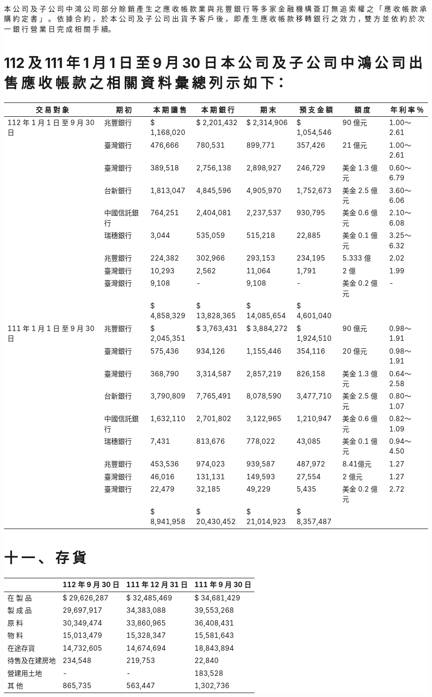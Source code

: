 本 公 司 及 子 公 司 中 鴻 公 司 部 分 賒 銷 產 生 之 應 收 帳 款 業 與 兆 豐 銀 行 等 多 家 金 融 機 構 簽 訂 無 追 索 權 之 「 應 收 帳 款 承 購 約 定 書 」 。 依 據 合 約 ， 於 本 公 司 及 子 公 司 出 貨 予 客 戶 後 ， 即 產 生 應 收 帳 款 移 轉 銀 行 之 效 力 ，雙 方 並 依 約 於 次 一 銀 行 營 業 日 完 成 相 關 手 續。

# 112 及 111 年 1 月 1 日 至 9 月 30 日 本 公 司 及 子 公 司 中 鴻 公 司 出 售 應 收 帳 款 之 相 關 資 料 彙 總 列 示 如 下：

|交 易 對 象|期 初|本 期 讓 售|本 期 銀 行|期 末|預 支 金 額|額 度|年 利 率 ％|
|---|---|---|---|---|---|---|---|
|112 年 1 月 1 日 至 9 月 30 日|兆豐銀行|$ 1,168,020|$ 2,201,432|$ 2,314,906|$ 1,054,546|90 億元|1.00～2.61|
| |臺灣銀行|476,666|780,531|899,771|357,426|21 億元|1.00～2.61|
| |臺灣銀行|389,518|2,756,138|2,898,927|246,729|美金 1.3 億元|0.60～6.79|
| |台新銀行|1,813,047|4,845,596|4,905,970|1,752,673|美金 2.5 億元|3.60～6.06|
| |中國信託銀行|764,251|2,404,081|2,237,537|930,795|美金 0.6 億元|2.10～6.08|
| |瑞穗銀行|3,044|535,059|515,218|22,885|美金 0.1 億元|3.25～6.32|
| |兆豐銀行|224,382|302,966|293,153|234,195|5.333 億|2.02|
| |臺灣銀行|10,293|2,562|11,064|1,791|2 億|1.99|
| |臺灣銀行|9,108|-|9,108|-|美金 0.2 億元|-|
| | |$ 4,858,329|$ 13,828,365|$ 14,085,654|$ 4,601,040| | |
|111 年 1 月 1 日 至 9 月 30 日|兆豐銀行|$ 2,045,351|$ 3,763,431|$ 3,884,272|$ 1,924,510|90 億元|0.98～1.91|
| |臺灣銀行|575,436|934,126|1,155,446|354,116|20 億元|0.98～1.91|
| |臺灣銀行|368,790|3,314,587|2,857,219|826,158|美金 1.3 億元|0.64～2.58|
| |台新銀行|3,790,809|7,765,491|8,078,590|3,477,710|美金 2.5 億元|0.80～1.07|
| |中國信託銀行|1,632,110|2,701,802|3,122,965|1,210,947|美金 0.6 億元|0.82～1.09|
| |瑞穗銀行|7,431|813,676|778,022|43,085|美金 0.1 億元|0.94～4.50|
| |兆豐銀行|453,536|974,023|939,587|487,972|8.41億元|1.27|
| |臺灣銀行|46,016|131,131|149,593|27,554|2 億元|1.27|
| |臺灣銀行|22,479|32,185|49,229|5,435|美金 0.2 億元|2.72|
| | |$ 8,941,958|$ 20,430,452|$ 21,014,923|$ 8,357,487| | |

# 十 一 、 存 貨

| |112 年 9 月 30 日|111 年 12 月 31 日|111 年 9 月 30 日|
|---|---|---|---|
|在 製 品|$ 29,626,287|$ 32,485,469|$ 34,681,429|
|製 成 品|29,697,917|34,383,088|39,553,268|
|原 料|30,349,474|33,860,965|36,408,431|
|物 料|15,013,479|15,328,347|15,581,643|
|在途存貨|14,732,605|14,674,694|18,843,894|
|待售及在建房地|234,548|219,753|22,840|
|營建用土地|-|-|183,528|
|其 他|865,735|563,447|1,302,736|